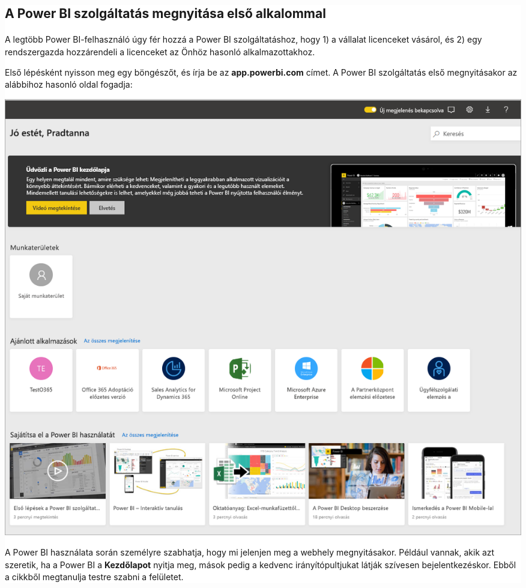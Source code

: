 ## <a name="open-the-power-bi-service-for-the-first-time"></a>A Power BI szolgáltatás megnyitása első alkalommal

A legtöbb Power BI-felhasználó úgy fér hozzá a Power BI szolgáltatáshoz, hogy 1) a vállalat licenceket vásárol, és 2) egy rendszergazda hozzárendeli a licenceket az Önhöz hasonló alkalmazottakhoz.

Első lépésként nyisson meg egy böngészőt, és írja be az **app.powerbi.com** címet. A Power BI szolgáltatás első megnyitásakor az alábbihoz hasonló oldal fogadja:

![A Power BI szolgáltatás üdvözlőképernyőjének képernyőképe.](media/end-user-basic-concepts/power-bi-home.png)

A Power BI használata során személyre szabhatja, hogy mi jelenjen meg a webhely megnyitásakor. Például vannak, akik azt szeretik, ha a Power BI a **Kezdőlapot** nyitja meg, mások pedig a kedvenc irányítópultjukat látják szívesen bejelentkezéskor. Ebből a cikkből megtanulja testre szabni a felületet.
